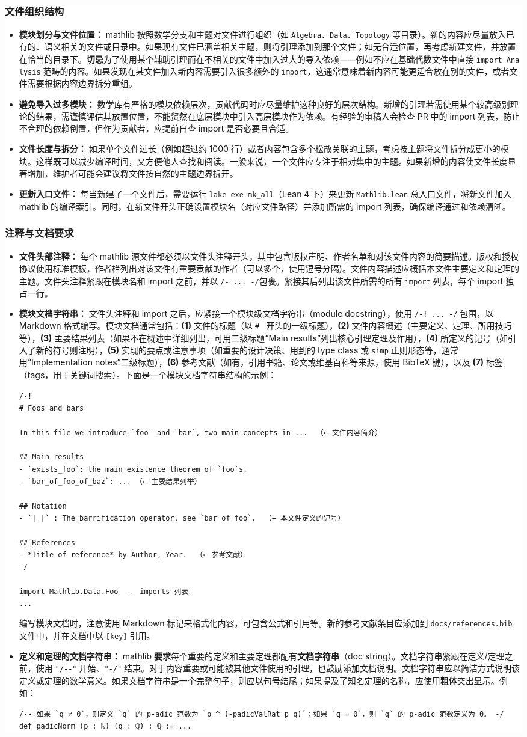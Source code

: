 ### 文件组织结构

* **模块划分与文件位置：** mathlib 按照数学分支和主题对文件进行组织（如 `Algebra`、`Data`、`Topology` 等目录）。新的内容应尽量放入已有的、语义相关的文件或目录中。如果现有文件已涵盖相关主题，则将引理添加到那个文件；如无合适位置，再考虑新建文件，并放置在恰当的目录下。**切忌**为了使用某个辅助引理而在不相关的文件中加入过大的导入依赖——例如不应在基础代数文件中直接 `import Analysis` 范畴的内容。如果发现在某文件加入新内容需要引入很多额外的 `import`，这通常意味着新内容可能更适合放在别的文件，或者文件需要根据内容边界拆分重组。

* **避免导入过多模块：** 数学库有严格的模块依赖层次，贡献代码时应尽量维护这种良好的层次结构。新增的引理若需使用某个较高级别理论的结果，需谨慎评估其放置位置，不能贸然在底层模块中引入高层模块作为依赖。有经验的审稿人会检查 PR 中的 import 列表，防止不合理的依赖倒置，但作为贡献者，应提前自查 import 是否必要且合适。

* **文件长度与拆分：** 如果单个文件过长（例如超过约 1000 行）或者内容包含多个松散关联的主题，考虑按主题将文件拆分成更小的模块。这样既可以减少编译时间，又方便他人查找和阅读。一般来说，一个文件应专注于相对集中的主题。如果新增的内容使文件长度显著增加，维护者可能会建议将文件按自然的主题边界拆开。

* **更新入口文件：** 每当新建了一个文件后，需要运行 `lake exe mk_all`（Lean 4 下）来更新 `Mathlib.lean` 总入口文件，将新文件加入 mathlib 的编译索引。同时，在新文件开头正确设置模块名（对应文件路径）并添加所需的 import 列表，确保编译通过和依赖清晰。

### 注释与文档要求

* **文件头部注释：** 每个 mathlib 源文件都必须以文件头注释开头，其中包含版权声明、作者名单和对该文件内容的简要描述。版权和授权协议使用标准模板，作者栏列出对该文件有重要贡献的作者（可以多个，使用逗号分隔)。文件内容描述应概括本文件主要定义和定理的主题。文件头注释紧跟在模块名和 import 之前，并以 `/- ... -/`包裹。紧接其后列出该文件所需的所有 `import` 列表，每个 import 独占一行。

* **模块文档字符串：** 文件头注释和 import 之后，应紧接一个模块级文档字符串（module docstring），使用 `/-! ... -/` 包围，以 Markdown 格式编写。模块文档通常包括：**(1)** 文件的标题（以 `# ` 开头的一级标题），**(2)** 文件内容概述（主要定义、定理、所用技巧等），**(3)** 主要结果列表（如果不在概述中详细列出，可用二级标题“Main results”列出核心引理定理及作用），**(4)** 所定义的记号（如引入了新的符号则注明），**(5)** 实现的要点或注意事项（如重要的设计决策、用到的 type class 或 `simp` 正则形态等，通常用“Implementation notes”二级标题），**(6)** 参考文献（如有，引用书籍、论文或维基百科等来源，使用 BibTeX 键），以及 **(7)** 标签（tags，用于关键词搜索）。下面是一个模块文档字符串结构的示例：

  ```lean
  /-!
  # Foos and bars

  In this file we introduce `foo` and `bar`, two main concepts in ...  （← 文件内容简介）

  ## Main results
  - `exists_foo`: the main existence theorem of `foo`s.
  - `bar_of_foo_of_baz`: ... （← 主要结果列举）

  ## Notation
  - `|_|` : The barrification operator, see `bar_of_foo`.  （← 本文件定义的记号）

  ## References
  - *Title of reference* by Author, Year.  （← 参考文献）
  -/

  import Mathlib.Data.Foo  -- imports 列表
  ...
  ```

  编写模块文档时，注意使用 Markdown 标记来格式化内容，可包含公式和引用等。新的参考文献条目应添加到 `docs/references.bib` 文件中，并在文档中以 `[key]` 引用。

* **定义和定理的文档字符串：** mathlib **要求**每个重要的定义和主要定理都配有**文档字符串**（doc string）。文档字符串紧跟在定义/定理之前，使用 `"/--"` 开始、`"-/"` 结束。对于内容重要或可能被其他文件使用的引理，也鼓励添加文档说明。文档字符串应以简洁方式说明该定义或定理的数学意义。如果文档字符串是一个完整句子，则应以句号结尾；如果提及了知名定理的名称，应使用**粗体**突出显示。例如：

  ```lean
  /-- 如果 `q ≠ 0`，则定义 `q` 的 p-adic 范数为 `p ^ (-padicValRat p q)`；如果 `q = 0`，则 `q` 的 p-adic 范数定义为 0。 -/
  def padicNorm (p : ℕ) (q : ℚ) : ℚ := ...
  ```

